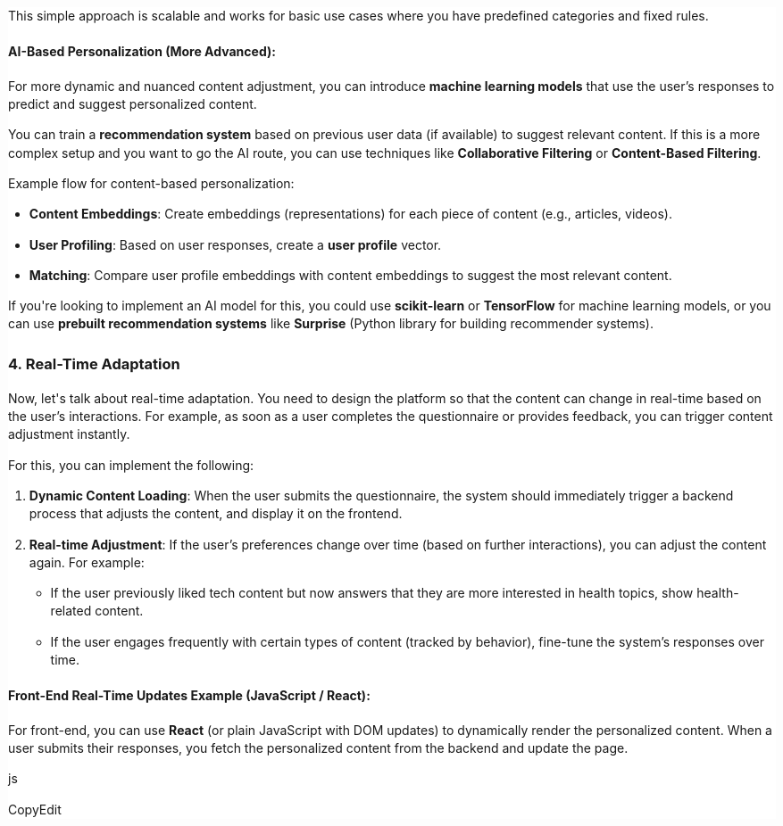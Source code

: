 This simple approach is scalable and works for basic use cases where you have predefined categories and fixed rules.

#### **AI-Based Personalization (More Advanced)**:

For more dynamic and nuanced content adjustment, you can introduce **machine learning models** that use the user’s responses to predict and suggest personalized content.

You can train a **recommendation system** based on previous user data (if available) to suggest relevant content. If this is a more complex setup and you want to go the AI route, you can use techniques like **Collaborative Filtering** or **Content-Based Filtering**.

Example flow for content-based personalization:

- **Content Embeddings**: Create embeddings (representations) for each piece of content (e.g., articles, videos).
    
- **User Profiling**: Based on user responses, create a **user profile** vector.
    
- **Matching**: Compare user profile embeddings with content embeddings to suggest the most relevant content.
    

If you're looking to implement an AI model for this, you could use **scikit-learn** or **TensorFlow** for machine learning models, or you can use **prebuilt recommendation systems** like **Surprise** (Python library for building recommender systems).

### 4. **Real-Time Adaptation**

Now, let's talk about real-time adaptation. You need to design the platform so that the content can change in real-time based on the user’s interactions. For example, as soon as a user completes the questionnaire or provides feedback, you can trigger content adjustment instantly.

For this, you can implement the following:

1. **Dynamic Content Loading**: When the user submits the questionnaire, the system should immediately trigger a backend process that adjusts the content, and display it on the frontend.
    
2. **Real-time Adjustment**: If the user’s preferences change over time (based on further interactions), you can adjust the content again. For example:
    
    - If the user previously liked tech content but now answers that they are more interested in health topics, show health-related content.
        
    - If the user engages frequently with certain types of content (tracked by behavior), fine-tune the system’s responses over time.
        

#### Front-End Real-Time Updates Example (JavaScript / React):

For front-end, you can use **React** (or plain JavaScript with DOM updates) to dynamically render the personalized content. When a user submits their responses, you fetch the personalized content from the backend and update the page.

js

CopyEdit
